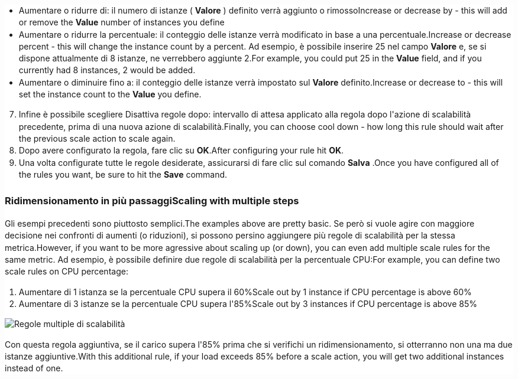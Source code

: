    * <span data-ttu-id="1a07f-153">Aumentare o ridurre di: il numero di istanze ( **Valore** ) definito verrà aggiunto o rimosso</span><span class="sxs-lookup"><span data-stu-id="1a07f-153">Increase or decrease by - this will add or remove the **Value** number of instances you define</span></span>
   * <span data-ttu-id="1a07f-154">Aumentare o ridurre la percentuale: il conteggio delle istanze verrà modificato in base a una percentuale.</span><span class="sxs-lookup"><span data-stu-id="1a07f-154">Increase or decrease percent - this will change the instance count by a percent.</span></span> <span data-ttu-id="1a07f-155">Ad esempio, è possibile inserire 25 nel campo **Valore** e, se si dispone attualmente di 8 istanze, ne verrebbero aggiunte 2.</span><span class="sxs-lookup"><span data-stu-id="1a07f-155">For example, you could put 25 in the **Value** field, and if you currently had 8 instances, 2 would be added.</span></span>
   * <span data-ttu-id="1a07f-156">Aumentare o diminuire fino a: il conteggio delle istanze verrà impostato sul **Valore** definito.</span><span class="sxs-lookup"><span data-stu-id="1a07f-156">Increase or decrease to - this will set the instance count to the **Value** you define.</span></span>
7. <span data-ttu-id="1a07f-157">Infine è possibile scegliere Disattiva regole dopo: intervallo di attesa applicato alla regola dopo l'azione di scalabilità precedente, prima di una nuova azione di scalabilità.</span><span class="sxs-lookup"><span data-stu-id="1a07f-157">Finally, you can choose cool down - how long this rule should wait after the previous scale action to scale again.</span></span>
8. <span data-ttu-id="1a07f-158">Dopo avere configurato la regola, fare clic su **OK**.</span><span class="sxs-lookup"><span data-stu-id="1a07f-158">After configuring your rule hit **OK**.</span></span>
9. <span data-ttu-id="1a07f-159">Una volta configurate tutte le regole desiderate, assicurarsi di fare clic sul comando **Salva** .</span><span class="sxs-lookup"><span data-stu-id="1a07f-159">Once you have configured all of the rules you want, be sure to hit the **Save** command.</span></span>

### <a name="scaling-with-multiple-steps"></a><span data-ttu-id="1a07f-160">Ridimensionamento in più passaggi</span><span class="sxs-lookup"><span data-stu-id="1a07f-160">Scaling with multiple steps</span></span>
<span data-ttu-id="1a07f-161">Gli esempi precedenti sono piuttosto semplici.</span><span class="sxs-lookup"><span data-stu-id="1a07f-161">The examples above are pretty basic.</span></span> <span data-ttu-id="1a07f-162">Se però si vuole agire con maggiore decisione nei confronti di aumenti (o riduzioni), si possono persino aggiungere più regole di scalabilità per la stessa metrica.</span><span class="sxs-lookup"><span data-stu-id="1a07f-162">However, if you want to be more agressive about scaling up (or down), you can even add multiple scale rules for the same metric.</span></span> <span data-ttu-id="1a07f-163">Ad esempio, è possibile definire due regole di scalabilità per la percentuale CPU:</span><span class="sxs-lookup"><span data-stu-id="1a07f-163">For example, you can define two scale rules on CPU percentage:</span></span>

1. <span data-ttu-id="1a07f-164">Aumentare di 1 istanza se la percentuale CPU supera il 60%</span><span class="sxs-lookup"><span data-stu-id="1a07f-164">Scale out by 1 instance if CPU percentage is above 60%</span></span>
2. <span data-ttu-id="1a07f-165">Aumentare di 3 istanze se la percentuale CPU supera l'85%</span><span class="sxs-lookup"><span data-stu-id="1a07f-165">Scale out by 3 instances if CPU percentage is above 85%</span></span>

![Regole multiple di scalabilità](./media/insights-how-to-scale/Insights_MultipleScaleRules.png)

<span data-ttu-id="1a07f-167">Con questa regola aggiuntiva, se il carico supera l'85% prima che si verifichi un ridimensionamento, si otterranno non una ma due istanze aggiuntive.</span><span class="sxs-lookup"><span data-stu-id="1a07f-167">With this additional rule, if your load exceeds 85% before a scale action, you will get two additional instances instead of one.</span></span>
